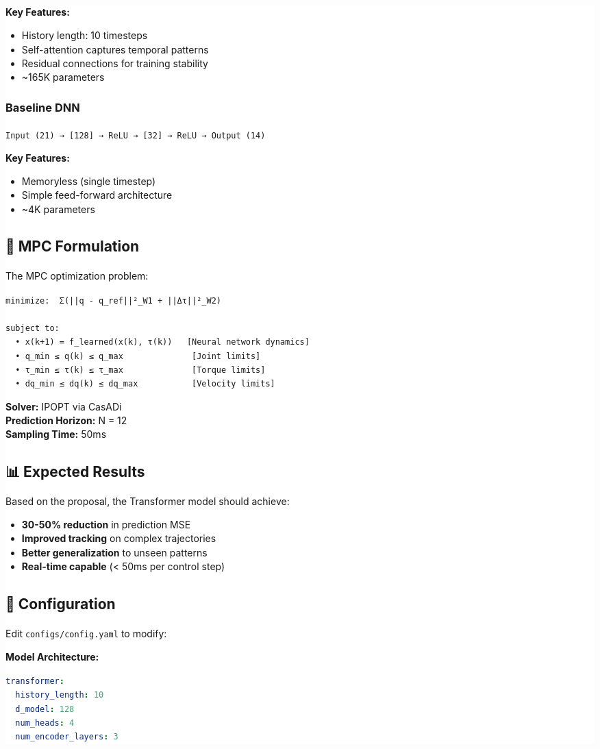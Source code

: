 **Key Features:**
- History length: 10 timesteps
- Self-attention captures temporal patterns
- Residual connections for training stability
- ~165K parameters

### Baseline DNN

```
Input (21) → [128] → ReLU → [32] → ReLU → Output (14)
```

**Key Features:**
- Memoryless (single timestep)
- Simple feed-forward architecture
- ~4K parameters

## 🎯 MPC Formulation

The MPC optimization problem:

```
minimize:  Σ(||q - q_ref||²_W1 + ||Δτ||²_W2)

subject to:
  • x(k+1) = f_learned(x(k), τ(k))   [Neural network dynamics]
  • q_min ≤ q(k) ≤ q_max              [Joint limits]
  • τ_min ≤ τ(k) ≤ τ_max              [Torque limits]
  • dq_min ≤ dq(k) ≤ dq_max           [Velocity limits]
```

**Solver:** IPOPT via CasADi  
**Prediction Horizon:** N = 12  
**Sampling Time:** 50ms

## 📊 Expected Results

Based on the proposal, the Transformer model should achieve:

- **30-50% reduction** in prediction MSE
- **Improved tracking** on complex trajectories
- **Better generalization** to unseen patterns
- **Real-time capable** (< 50ms per control step)

## 🔧 Configuration

Edit `configs/config.yaml` to modify:

**Model Architecture:**
```yaml
transformer:
  history_length: 10
  d_model: 128
  num_heads: 4
  num_encoder_layers: 3
```
